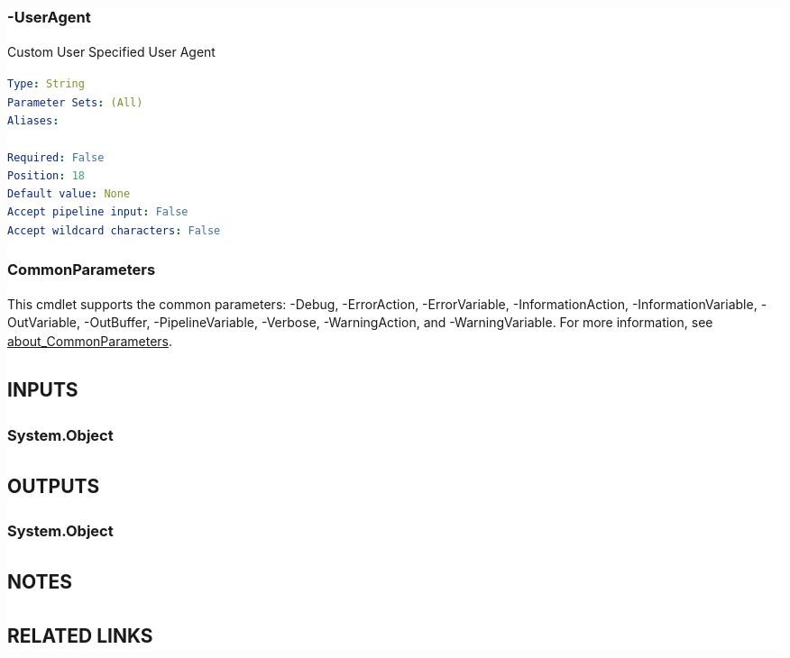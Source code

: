 ### -UserAgent
Custom User Specified User Agent

```yaml
Type: String
Parameter Sets: (All)
Aliases:

Required: False
Position: 18
Default value: None
Accept pipeline input: False
Accept wildcard characters: False
```

### CommonParameters
This cmdlet supports the common parameters: -Debug, -ErrorAction, -ErrorVariable, -InformationAction, -InformationVariable, -OutVariable, -OutBuffer, -PipelineVariable, -Verbose, -WarningAction, and -WarningVariable. For more information, see [about_CommonParameters](http://go.microsoft.com/fwlink/?LinkID=113216).

## INPUTS

### System.Object

## OUTPUTS

### System.Object
## NOTES

## RELATED LINKS

